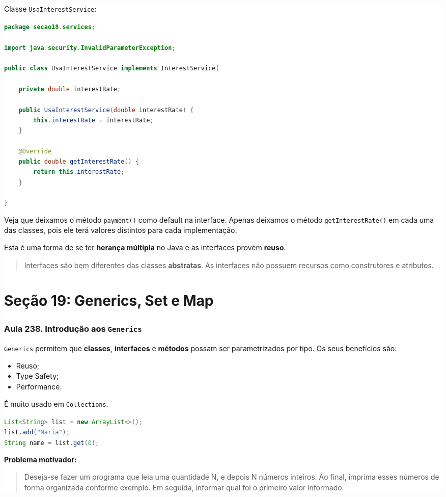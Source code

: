 Classe `UsaInterestService`:

```java
package secao18.services;

import java.security.InvalidParameterException;

public class UsaInterestService implements InterestService{

    private double interestRate;

    public UsaInterestService(double interestRate) {
        this.interestRate = interestRate;
    }

    @Override
    public double getInterestRate() {
        return this.interestRate;
    }

}
```

Veja que deixamos o método `payment()` como default na interface. Apenas deixamos o método `getInterestRate()` em cada uma das classes,
pois ele terá valores distintos para cada implementação.

Esta é uma forma de se ter **herança múltipla** no Java e as interfaces provém **reuso**.

> Interfaces são bem diferentes das classes **abstratas**. As interfaces não possuem recursos como construtores e atributos.


# Seção 19: Generics, Set e Map

### Aula 238. Introdução aos `Generics`

`Generics` permitem que **classes**, **interfaces** e **métodos** possam ser parametrizados por tipo. Os seus benefícios são:
- Reuso;
- Type Safety;
- Performance.

É muito usado em `Collections`.

```java
List<String> list = new ArrayList<>();
list.add("Maria");
String name = list.get(0);
```

**Problema motivador:**
> Deseja-se fazer um programa que leia uma quantidade N, e depois N números inteiros. 
> Ao final, imprima esses números de forma organizada conforme exemplo. 
> Em seguida, informar qual foi o primeiro valor informado.
